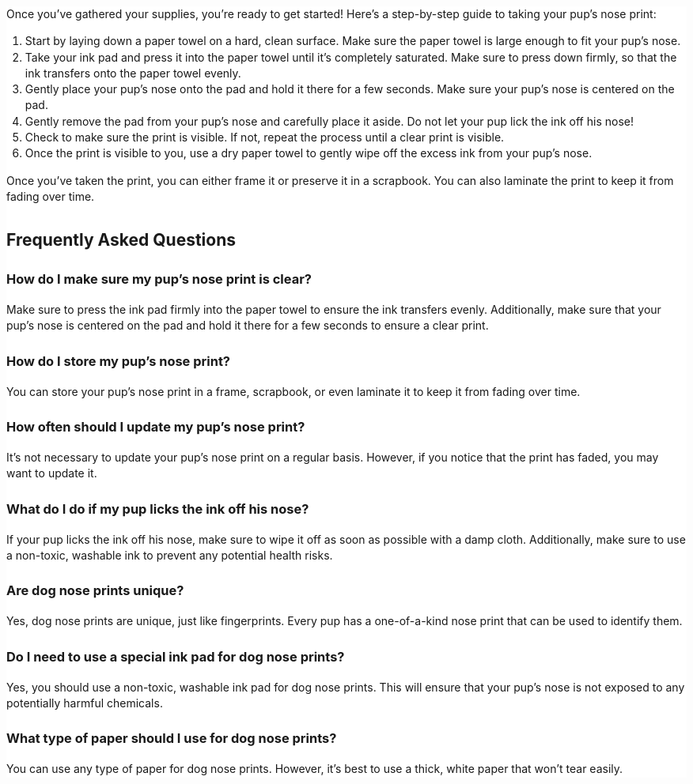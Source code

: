 <p>Once you’ve gathered your supplies, you’re ready to get started! Here’s a step-by-step guide to taking your pup’s nose print:</p>

<ol>
  <li>Start by laying down a paper towel on a hard, clean surface. Make sure the paper towel is large enough to fit your pup’s nose.</li>
  <li>Take your ink pad and press it into the paper towel until it’s completely saturated. Make sure to press down firmly, so that the ink transfers onto the paper towel evenly.</li>
  <li>Gently place your pup’s nose onto the pad and hold it there for a few seconds. Make sure your pup’s nose is centered on the pad.</li>
  <li>Gently remove the pad from your pup’s nose and carefully place it aside. Do not let your pup lick the ink off his nose!</li>
  <li>Check to make sure the print is visible. If not, repeat the process until a clear print is visible.</li>
  <li>Once the print is visible to you, use a dry paper towel to gently wipe off the excess ink from your pup’s nose.</li>
</ol>

<p>Once you’ve taken the print, you can either frame it or preserve it in a scrapbook. You can also laminate the print to keep it from fading over time.</p>

<h2>Frequently Asked Questions</h2>

<h3>How do I make sure my pup’s nose print is clear?</h3>

<p>Make sure to press the ink pad firmly into the paper towel to ensure the ink transfers evenly. Additionally, make sure that your pup’s nose is centered on the pad and hold it there for a few seconds to ensure a clear print.</p>

<h3>How do I store my pup’s nose print?</h3>

<p>You can store your pup’s nose print in a frame, scrapbook, or even laminate it to keep it from fading over time.</p>

<h3>How often should I update my pup’s nose print?</h3>

<p>It’s not necessary to update your pup’s nose print on a regular basis. However, if you notice that the print has faded, you may want to update it.</p>

<h3>What do I do if my pup licks the ink off his nose?</h3>

<p>If your pup licks the ink off his nose, make sure to wipe it off as soon as possible with a damp cloth. Additionally, make sure to use a non-toxic, washable ink to prevent any potential health risks.</p>

<h3>Are dog nose prints unique?</h3>

<p>Yes, dog nose prints are unique, just like fingerprints. Every pup has a one-of-a-kind nose print that can be used to identify them.</p>

<h3>Do I need to use a special ink pad for dog nose prints?</h3>

<p>Yes, you should use a non-toxic, washable ink pad for dog nose prints. This will ensure that your pup’s nose is not exposed to any potentially harmful chemicals.</p>

<h3>What type of paper should I use for dog nose prints?</h3>

<p>You can use any type of paper for dog nose prints. However, it’s best to use a thick, white paper that won’t tear easily.</p>
